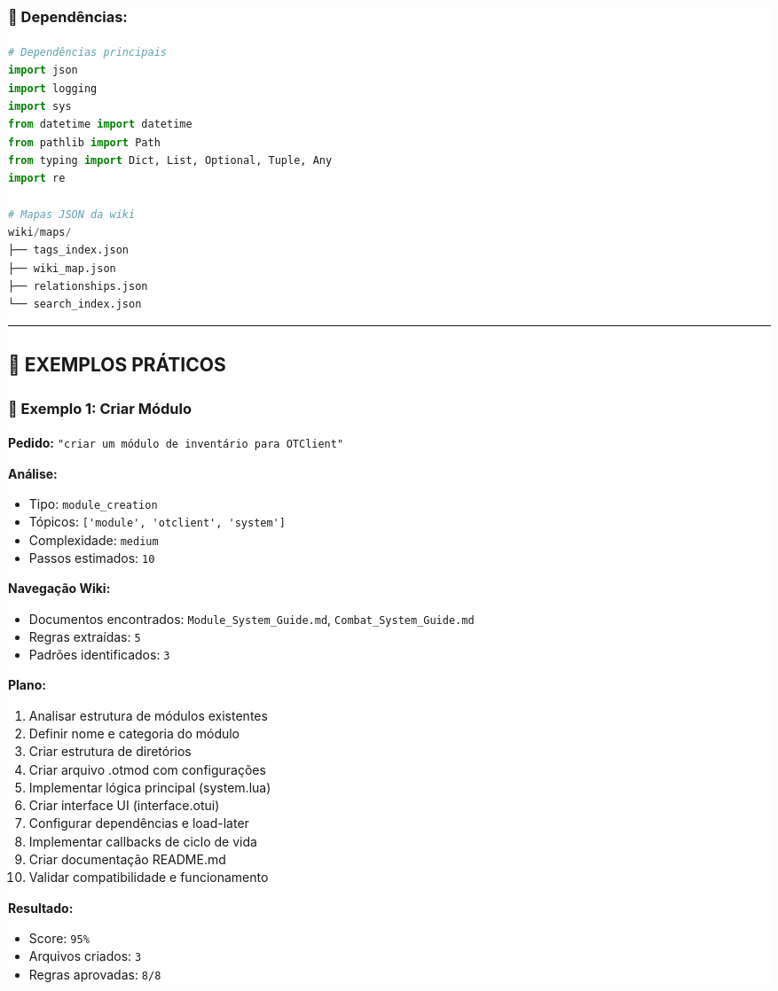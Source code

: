 ### **🔗 Dependências:**

```python
# Dependências principais
import json
import logging
import sys
from datetime import datetime
from pathlib import Path
from typing import Dict, List, Optional, Tuple, Any
import re

# Mapas JSON da wiki
wiki/maps/
├── tags_index.json
├── wiki_map.json
├── relationships.json
└── search_index.json
```

---

## 🎯 **EXEMPLOS PRÁTICOS**

### **📝 Exemplo 1: Criar Módulo**

**Pedido:** `"criar um módulo de inventário para OTClient"`

**Análise:**
- Tipo: `module_creation`
- Tópicos: `['module', 'otclient', 'system']`
- Complexidade: `medium`
- Passos estimados: `10`

**Navegação Wiki:**
- Documentos encontrados: `Module_System_Guide.md`, `Combat_System_Guide.md`
- Regras extraídas: `5`
- Padrões identificados: `3`

**Plano:**
1. Analisar estrutura de módulos existentes
2. Definir nome e categoria do módulo
3. Criar estrutura de diretórios
4. Criar arquivo .otmod com configurações
5. Implementar lógica principal (system.lua)
6. Criar interface UI (interface.otui)
7. Configurar dependências e load-later
8. Implementar callbacks de ciclo de vida
9. Criar documentação README.md
10. Validar compatibilidade e funcionamento

**Resultado:**
- Score: `95%`
- Arquivos criados: `3`
- Regras aprovadas: `8/8`
